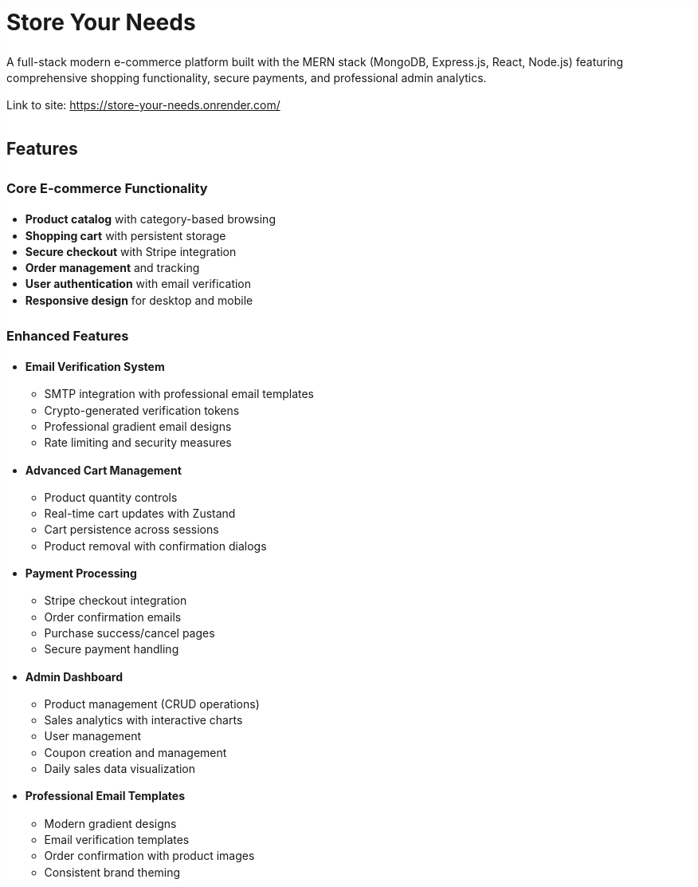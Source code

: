 # Store Your Needs

A full-stack modern e-commerce platform built with the MERN stack (MongoDB, Express.js, React, Node.js) featuring comprehensive shopping functionality, secure payments, and professional admin analytics.

Link to site: https://store-your-needs.onrender.com/

## Features

### Core E-commerce Functionality

- **Product catalog** with category-based browsing
- **Shopping cart** with persistent storage
- **Secure checkout** with Stripe integration
- **Order management** and tracking
- **User authentication** with email verification
- **Responsive design** for desktop and mobile

### Enhanced Features

- **Email Verification System**

  - SMTP integration with professional email templates
  - Crypto-generated verification tokens
  - Professional gradient email designs
  - Rate limiting and security measures

- **Advanced Cart Management**

  - Product quantity controls
  - Real-time cart updates with Zustand
  - Cart persistence across sessions
  - Product removal with confirmation dialogs

- **Payment Processing**

  - Stripe checkout integration
  - Order confirmation emails
  - Purchase success/cancel pages
  - Secure payment handling

- **Admin Dashboard**

  - Product management (CRUD operations)
  - Sales analytics with interactive charts
  - User management
  - Coupon creation and management
  - Daily sales data visualization

- **Professional Email Templates**
  - Modern gradient designs
  - Email verification templates
  - Order confirmation with product images
  - Consistent brand theming
